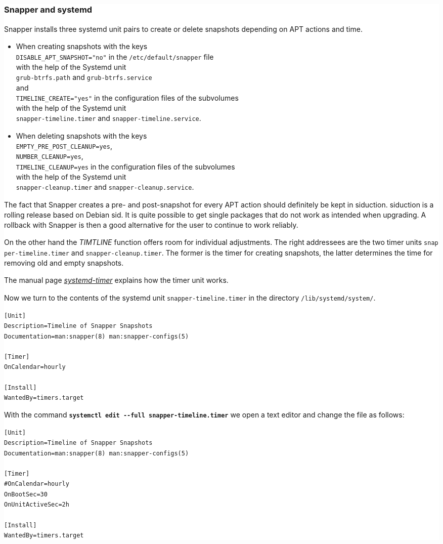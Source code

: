 ### Snapper and systemd

Snapper installs three systemd unit pairs to create or delete snapshots depending on APT actions and time.

+ When creating snapshots with the keys  
  `DISABLE_APT_SNAPSHOT="no"` in the `/etc/default/snapper` file  
  with the help of the Systemd unit  
  `grub-btrfs.path` and `grub-btrfs.service`  
  and  
  `TIMELINE_CREATE="yes"` in the configuration files of the subvolumes  
  with the help of the Systemd unit  
  `snapper-timeline.timer` and `snapper-timeline.service`.

+ When deleting snapshots with the keys  
  `EMPTY_PRE_POST_CLEANUP=yes`,  
  `NUMBER_CLEANUP=yes`,  
  `TIMELINE_CLEANUP=yes` in the configuration files of the subvolumes  
  with the help of the Systemd unit  
  `snapper-cleanup.timer` and `snapper-cleanup.service`.

The fact that Snapper creates a pre- and post-snapshot for every APT action should definitely be kept in siduction. siduction is a rolling release based on Debian sid. It is quite possible to get single packages that do not work as intended when upgrading. A rollback with Snapper is then a good alternative for the user to continue to work reliably.

On the other hand the *TIMTLINE* function offers room for individual adjustments. The right addressees are the two timer units `snapper-timeline.timer` and `snapper-cleanup.timer`. The former is the timer for creating snapshots, the latter determines the time for removing old and empty snapshots.

The manual page [*systemd-timer*](0716-systemd-timer_en.md#systemd-timer) explains how the timer unit works.

Now we turn to the contents of the systemd unit `snapper-timeline.timer` in the directory `/lib/systemd/system/`.

~~~
[Unit]
Description=Timeline of Snapper Snapshots
Documentation=man:snapper(8) man:snapper-configs(5)

[Timer]
OnCalendar=hourly

[Install]
WantedBy=timers.target
~~~

With the command **`systemctl edit --full snapper-timeline.timer`** we open a text editor and change the file as follows:

~~~
[Unit]
Description=Timeline of Snapper Snapshots
Documentation=man:snapper(8) man:snapper-configs(5)

[Timer]
#OnCalendar=hourly
OnBootSec=30
OnUnitActiveSec=2h

[Install]
WantedBy=timers.target
~~~
